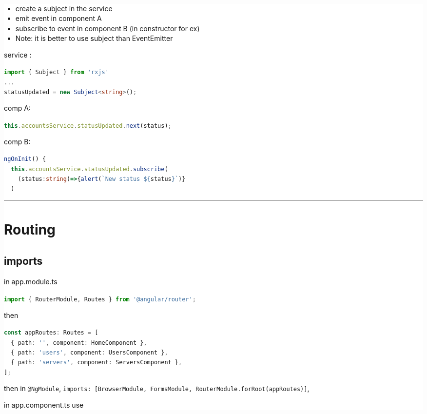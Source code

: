 - create a subject in the service
- emit event in component A
- subscribe to event in component B (in constructor for ex)
- Note: it is better to use subject than EventEmitter

service :

```typescript
import { Subject } from 'rxjs'
...
statusUpdated = new Subject<string>();
```

comp A:

```typescript
this.accountsService.statusUpdated.next(status);
```

comp B:

```typescript
ngOnInit() {
  this.accountsService.statusUpdated.subscribe(
    (status:string)=>{alert(`New status ${status}`)}
  )
```

---

# Routing

## imports

in app.module.ts

```typescript
import { RouterModule, Routes } from '@angular/router';
```

then

```typescript
const appRoutes: Routes = [
  { path: '', component: HomeComponent },
  { path: 'users', component: UsersComponent },
  { path: 'servers', component: ServersComponent },
];
```

then
in `@NgModule`,
`imports: [BrowserModule, FormsModule, RouterModule.forRoot(appRoutes)]`,

in app.component.ts
use
